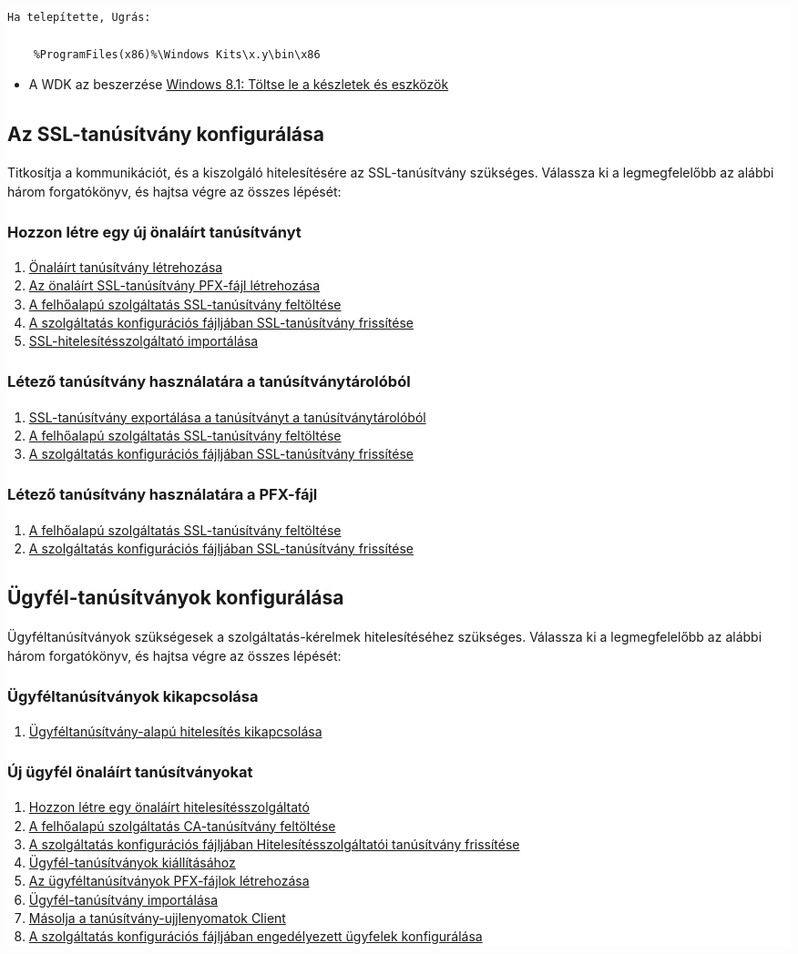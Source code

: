     Ha telepítette, Ugrás:
  
        %ProgramFiles(x86)%\Windows Kits\x.y\bin\x86 
* A WDK az beszerzése [Windows 8.1: Töltse le a készletek és eszközök](http://msdn.microsoft.com/windows/hardware/gg454513#drivers)

## <a name="to-configure-the-ssl-certificate"></a>Az SSL-tanúsítvány konfigurálása
Titkosítja a kommunikációt, és a kiszolgáló hitelesítésére az SSL-tanúsítvány szükséges. Válassza ki a legmegfelelőbb az alábbi három forgatókönyv, és hajtsa végre az összes lépését:

### <a name="create-a-new-self-signed-certificate"></a>Hozzon létre egy új önaláírt tanúsítványt
1. [Önaláírt tanúsítvány létrehozása](#create-a-self-signed-certificate)
2. [Az önaláírt SSL-tanúsítvány PFX-fájl létrehozása](#create-pfx-file-for-self-signed-ssl-certificate)
3. [A felhőalapú szolgáltatás SSL-tanúsítvány feltöltése](#upload-ssl-certificate-to-cloud-service)
4. [A szolgáltatás konfigurációs fájljában SSL-tanúsítvány frissítése](#update-ssl-certificate-in-service-configuration-file)
5. [SSL-hitelesítésszolgáltató importálása](#import-ssl-certification-authority)

### <a name="to-use-an-existing-certificate-from-the-certificate-store"></a>Létező tanúsítvány használatára a tanúsítványtárolóból
1. [SSL-tanúsítvány exportálása a tanúsítványt a tanúsítványtárolóból](#export-ssl-certificate-from-certificate-store)
2. [A felhőalapú szolgáltatás SSL-tanúsítvány feltöltése](#upload-ssl-certificate-to-cloud-service)
3. [A szolgáltatás konfigurációs fájljában SSL-tanúsítvány frissítése](#update-ssl-certificate-in-service-configuration-file)

### <a name="to-use-an-existing-certificate-in-a-pfx-file"></a>Létező tanúsítvány használatára a PFX-fájl
1. [A felhőalapú szolgáltatás SSL-tanúsítvány feltöltése](#upload-ssl-certificate-to-cloud-service)
2. [A szolgáltatás konfigurációs fájljában SSL-tanúsítvány frissítése](#update-ssl-certificate-in-service-configuration-file)

## <a name="to-configure-client-certificates"></a>Ügyfél-tanúsítványok konfigurálása
Ügyféltanúsítványok szükségesek a szolgáltatás-kérelmek hitelesítéséhez szükséges. Válassza ki a legmegfelelőbb az alábbi három forgatókönyv, és hajtsa végre az összes lépését:

### <a name="turn-off-client-certificates"></a>Ügyféltanúsítványok kikapcsolása
1. [Ügyféltanúsítvány-alapú hitelesítés kikapcsolása](#turn-off-client-certificate-based-authentication)

### <a name="issue-new-self-signed-client-certificates"></a>Új ügyfél önaláírt tanúsítványokat
1. [Hozzon létre egy önaláírt hitelesítésszolgáltató](#create-a-self-signed-certification-authority)
2. [A felhőalapú szolgáltatás CA-tanúsítvány feltöltése](#upload-ca-certificate-to-cloud-service)
3. [A szolgáltatás konfigurációs fájljában Hitelesítésszolgáltatói tanúsítvány frissítése](#update-ca-certificate-in-service-configuration-file)
4. [Ügyfél-tanúsítványok kiállításához](#issue-client-certificates)
5. [Az ügyféltanúsítványok PFX-fájlok létrehozása](#create-pfx-files-for-client-certificates)
6. [Ügyfél-tanúsítvány importálása](#Import-Client-Certificate)
7. [Másolja a tanúsítvány-ujjlenyomatok Client](#copy-client-certificate-thumbprints)
8. [A szolgáltatás konfigurációs fájljában engedélyezett ügyfelek konfigurálása](#configure-allowed-clients-in-the-service-configuration-file)
